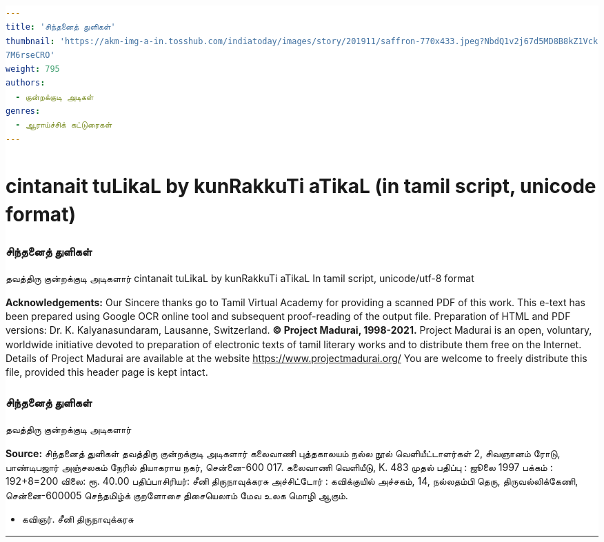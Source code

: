 ```yaml
---
title: 'சிந்தனைத் துளிகள்'
thumbnail: 'https://akm-img-a-in.tosshub.com/indiatoday/images/story/201911/saffron-770x433.jpeg?NbdQ1v2j67d5MD8B8kZ1Vck7M6rseCRO'
weight: 795
authors:
  - குன்றக்குடி அடிகள்
genres:
  - ஆராய்ச்சிக் கட்டுரைகள்
---
```


# cintanait tuLikaL by kunRakkuTi aTikaL (in tamil script, unicode format)



### சிந்தனைத் துளிகள்
தவத்திரு குன்றக்குடி அடிகளார்
cintanait tuLikaL
by kunRakkuTi aTikaL
In tamil script, unicode/utf-8 format

**Acknowledgements:**
Our Sincere thanks go to Tamil Virtual Academy for providing a scanned PDF of this work.
This e-text has been prepared using Google OCR online tool and subsequent proof-reading of the output file.
Preparation of HTML and PDF versions: Dr. K. Kalyanasundaram, Lausanne, Switzerland.
**© Project Madurai, 1998-2021.**
Project Madurai is an open, voluntary, worldwide initiative devoted to preparation
of electronic texts of tamil literary works and to distribute them free on the Internet.
Details of Project Madurai are available at the website
https://www.projectmadurai.org/
You are welcome to freely distribute this file, provided this header page is kept intact.

### சிந்தனைத் துளிகள்
தவத்திரு குன்றக்குடி அடிகளார்

**Source:**
சிந்தனைத் துளிகள்
தவத்திரு குன்றக்குடி அடிகளார்
கலைவாணி புத்தகாலயம்
நல்ல நூல் வெளியீட்டாளர்கள்
2, சிவஞானம் ரோடு, பாண்டிபஜார் அஞ்சலகம் நேரில்
தியாகராய நகர், சென்னை-600 017.
கலைவாணி வெளியீடு, K. 483
முதல் பதிப்பு : ஜூலை 1997
பக்கம் : 192+8=200
விலை: ரூ. 40.00
பதிப்பாசிரியர்: சீனி திருநாவுக்கரசு
அச்சிட்டோர் : கவிக்குயில் அச்சகம், 14, நல்லதம்பி தெரு,
திருவல்லிக்கேணி, சென்னை-600005
செந்தமிழ்க் குறளோசை திசையெலாம் மேவ உலக மொழி ஆகும்.
- கவிஞர். சீனி திருநாவுக்கரசு
----------
